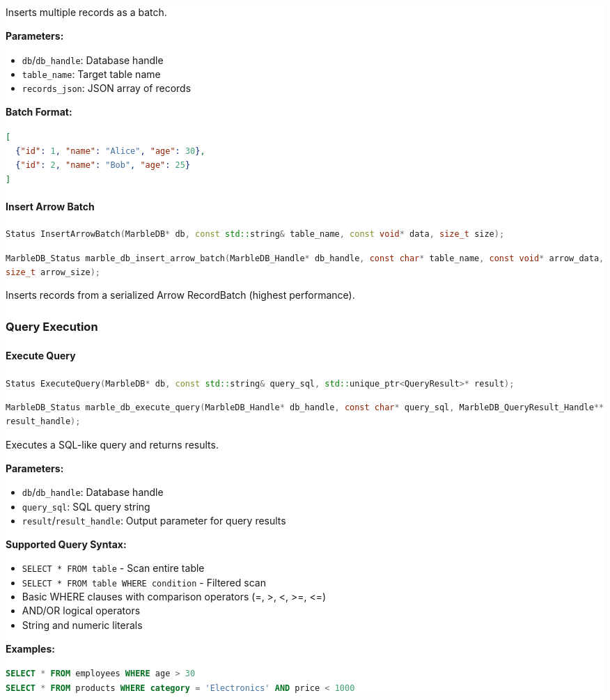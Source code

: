Inserts multiple records as a batch.

**Parameters:**
- `db`/`db_handle`: Database handle
- `table_name`: Target table name
- `records_json`: JSON array of records

**Batch Format:**
```json
[
  {"id": 1, "name": "Alice", "age": 30},
  {"id": 2, "name": "Bob", "age": 25}
]
```

#### Insert Arrow Batch
```cpp
Status InsertArrowBatch(MarbleDB* db, const std::string& table_name, const void* data, size_t size);
```
```c
MarbleDB_Status marble_db_insert_arrow_batch(MarbleDB_Handle* db_handle, const char* table_name, const void* arrow_data, size_t arrow_size);
```

Inserts records from a serialized Arrow RecordBatch (highest performance).

### Query Execution

#### Execute Query
```cpp
Status ExecuteQuery(MarbleDB* db, const std::string& query_sql, std::unique_ptr<QueryResult>* result);
```
```c
MarbleDB_Status marble_db_execute_query(MarbleDB_Handle* db_handle, const char* query_sql, MarbleDB_QueryResult_Handle** result_handle);
```

Executes a SQL-like query and returns results.

**Parameters:**
- `db`/`db_handle`: Database handle
- `query_sql`: SQL query string
- `result`/`result_handle`: Output parameter for query results

**Supported Query Syntax:**
- `SELECT * FROM table` - Scan entire table
- `SELECT * FROM table WHERE condition` - Filtered scan
- Basic WHERE clauses with comparison operators (=, >, <, >=, <=)
- AND/OR logical operators
- String and numeric literals

**Examples:**
```sql
SELECT * FROM employees WHERE age > 30
SELECT * FROM products WHERE category = 'Electronics' AND price < 1000
```
